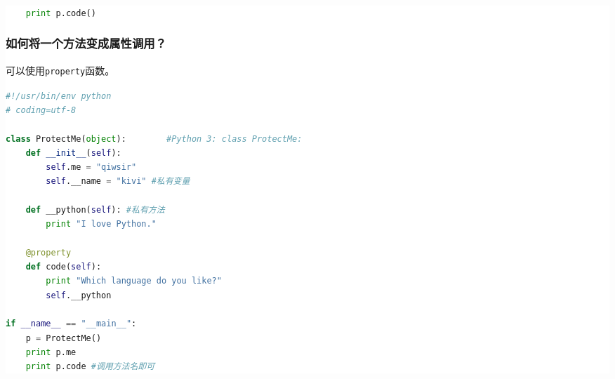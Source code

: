 ```python
    print p.code()
```

### 如何将一个方法变成属性调用？

可以使用`property`函数。

```python
#!/usr/bin/env python
# coding=utf-8

class ProtectMe(object):        #Python 3: class ProtectMe:
    def __init__(self):
        self.me = "qiwsir"
        self.__name = "kivi" #私有变量

    def __python(self): #私有方法
        print "I love Python."        

    @property
    def code(self):
        print "Which language do you like?"
        self.__python

if __name__ == "__main__":
    p = ProtectMe()
    print p.me
    print p.code #调用方法名即可
```

